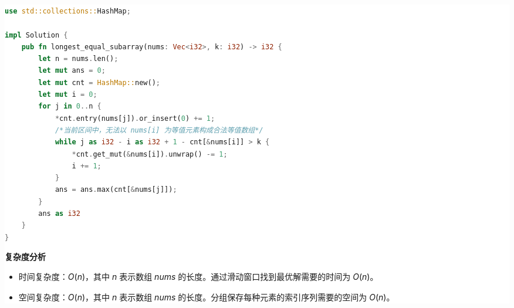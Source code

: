 ```Rust [sol2-Rust]
use std::collections::HashMap;

impl Solution {
    pub fn longest_equal_subarray(nums: Vec<i32>, k: i32) -> i32 {
        let n = nums.len();
        let mut ans = 0;
        let mut cnt = HashMap::new();
        let mut i = 0;
        for j in 0..n {
            *cnt.entry(nums[j]).or_insert(0) += 1;
            /*当前区间中，无法以 nums[i] 为等值元素构成合法等值数组*/
            while j as i32 - i as i32 + 1 - cnt[&nums[i]] > k {
                *cnt.get_mut(&nums[i]).unwrap() -= 1;
                i += 1;
            }
            ans = ans.max(cnt[&nums[j]]);
        }
        ans as i32
    }
}
```

**复杂度分析**

- 时间复杂度：$O(n)$，其中 $n$ 表示数组 $\textit{nums}$ 的长度。通过滑动窗口找到最优解需要的时间为 $O(n)$。

- 空间复杂度：$O(n)$，其中 $n$ 表示数组 $\textit{nums}$ 的长度。分组保存每种元素的索引序列需要的空间为 $O(n)$。